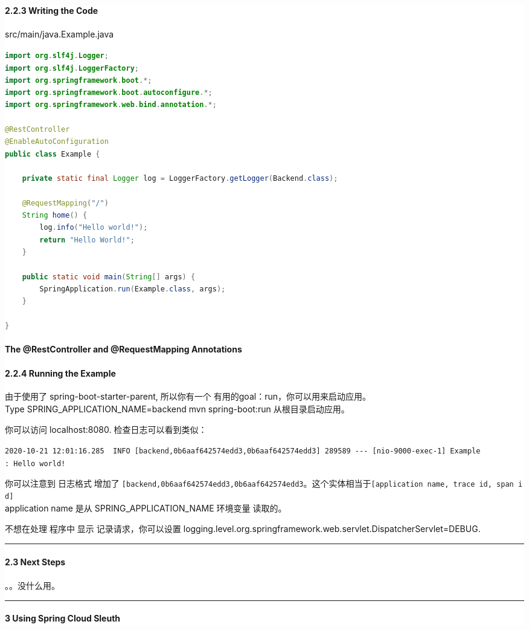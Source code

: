 #### 2.2.3 Writing the Code

src/main/java.Example.java
```java
import org.slf4j.Logger;
import org.slf4j.LoggerFactory;
import org.springframework.boot.*;
import org.springframework.boot.autoconfigure.*;
import org.springframework.web.bind.annotation.*;

@RestController
@EnableAutoConfiguration
public class Example {

    private static final Logger log = LoggerFactory.getLogger(Backend.class);

    @RequestMapping("/")
    String home() {
        log.info("Hello world!");
        return "Hello World!";
    }

    public static void main(String[] args) {
        SpringApplication.run(Example.class, args);
    }

}
```

#### The @RestController and @RequestMapping Annotations

#### 2.2.4 Running the Example

由于使用了 spring-boot-starter-parent, 所以你有一个 有用的goal：run，你可以用来启动应用。   
Type SPRING_APPLICATION_NAME=backend mvn spring-boot:run 从根目录启动应用。  

你可以访问 localhost:8080. 检查日志可以看到类似：
```
2020-10-21 12:01:16.285  INFO [backend,0b6aaf642574edd3,0b6aaf642574edd3] 289589 --- [nio-9000-exec-1] Example              : Hello world!
```

你可以注意到 日志格式 增加了 ```[backend,0b6aaf642574edd3,0b6aaf642574edd3```。这个实体相当于```[application name, trace id, span id]```   
application name 是从 SPRING_APPLICATION_NAME 环境变量 读取的。

不想在处理 程序中 显示 记录请求，你可以设置 logging.level.org.springframework.web.servlet.DispatcherServlet=DEBUG.

---
#### 2.3 Next Steps
。。没什么用。

---
#### 3 Using Spring Cloud Sleuth

